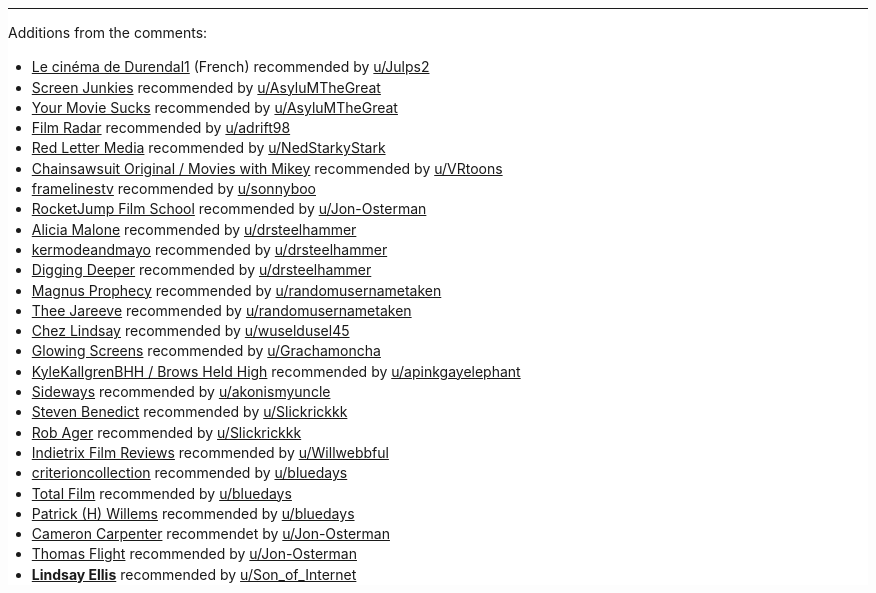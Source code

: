 ------

Additions from the comments:

- [Le cinéma de Durendal1](https://www.youtube.com/user/Durendal1) (French) recommended by [u/Julps2](https://www.reddit.com/u/Julps2/)
- [Screen Junkies](https://www.youtube.com/user/screenjunkies) recommended by [u/AsyluMTheGreat](https://www.reddit.com/u/AsyluMTheGreat/)
- [Your Movie Sucks](https://www.youtube.com/user/YourMovieSucksDOTorg) recommended by [u/AsyluMTheGreat](https://www.reddit.com/u/AsyluMTheGreat/)
- [Film Radar](https://www.youtube.com/user/thefilmradar/featured) recommended by [u/adrift98](https://www.reddit.com/u/adrift98/)
- [Red Letter Media](https://www.youtube.com/user/RedLetterMedia) recommended by [u/NedStarkyStark](https://www.reddit.com/u/NedStarkyStark/)
- [Chainsawsuit Original / Movies with Mikey](https://www.youtube.com/user/chainsawsuitoriginal) recommended by [u/VRtoons](https://www.reddit.com/u/VRtoons/)
- [framelinestv](https://www.youtube.com/user/framelinestv) recommended by [u/sonnyboo](https://www.reddit.com/u/sonnyboo/)
- [RocketJump Film School](https://www.youtube.com/user/RJFilmSchool) recommended by [u/Jon-Osterman](https://www.reddit.com/u/Jon-Osterman/)
- [Alicia Malone](https://www.youtube.com/user/moviesaremyjam) recommended by [u/drsteelhammer](https://www.reddit.com/u/drsteelhammer/)
- [kermodeandmayo](https://www.youtube.com/channel/UCCxKPNMqjnqbxVEt1tyDUsA) recommended by [u/drsteelhammer](https://www.reddit.com/u/drsteelhammer/)
- [Digging Deeper](https://www.youtube.com/channel/UCmuB730A5QO62AJp1sF1cgQ) recommended by [u/drsteelhammer](https://www.reddit.com/u/drsteelhammer/)
- [Magnus Prophecy](https://www.youtube.com/user/BENlHANA) recommended by [u/randomusernametaken](https://www.reddit.com/u/randomusernametaken/)
- [Thee Jareeve](https://www.youtube.com/channel/UCKQ_srs3aINQp9qJRGMQrhA) recommended by [u/randomusernametaken](https://www.reddit.com/u/randomusernametaken/)
- [Chez Lindsay](https://www.youtube.com/channel/UCG1h-Wqjtwz7uUANw6gazRw) recommended by [u/wuseldusel45](https://www.reddit.com/u/wuseldusel45/)
- [Glowing Screens](https://www.youtube.com/channel/UC5AqpaFylGRgqMJZPskpr-w) recommended by [u/Grachamoncha](https://www.reddit.com/u/Grachamoncha/)
- [KyleKallgrenBHH / Brows Held High](https://www.youtube.com/user/oancitizen) recommended by [u/apinkgayelephant](https://www.reddit.com/u/apinkgayelephant/)
- [Sideways](https://www.youtube.com/channel/UCi7l9chXMljpUft67vw78qw) recommended by [u/akonismyuncle](https://www.reddit.com/u/akonismyuncle/)
- [Steven Benedict](https://www.youtube.com/channel/UCgglvxEu23eZlk4ItehWQlw) recommended by [u/Slickrickkk](https://www.reddit.com/u/Slickrickkk/)
- [Rob Ager](https://www.youtube.com/user/robag555) recommended by [u/Slickrickkk](https://www.reddit.com/u/Slickrickkk/)
- [Indietrix Film Reviews](https://www.youtube.com/user/Indietrix) recommended by [u/Willwebbful](https://www.reddit.com/u/Willwebbful/)
- [criterioncollection](https://www.youtube.com/channel/UCAP57cF-FSjJKzzXg7ntPlQ) recommended by [u/bluedays](https://www.reddit.com/u/bluedays/)
- [Total Film](https://www.youtube.com/user/TotalFilm/featured) recommended by [u/bluedays](https://www.reddit.com/u/bluedays/)
- [Patrick (H) Willems](https://www.youtube.com/channel/UCF1fG3gT44nGTPU2sVLoFWg) recommended by [u/bluedays](https://www.reddit.com/u/bluedays/)
- [Cameron Carpenter](https://www.youtube.com/channel/UCnYV4uuX5--1KFGJFfAFETQ) recommendet by [u/Jon-Osterman](https://www.reddit.com/u/Jon-Osterman/)
- [Thomas Flight](https://www.youtube.com/user/thecreativesidetv) recommended by [u/Jon-Osterman](https://www.reddit.com/u/Jon-Osterman/)
- [**Lindsay Ellis**](https://www.youtube.com/user/chezapoctube/videos) recommended by [u/Son_of_Internet](https://www.reddit.com/u/Son_of_Internet/)
